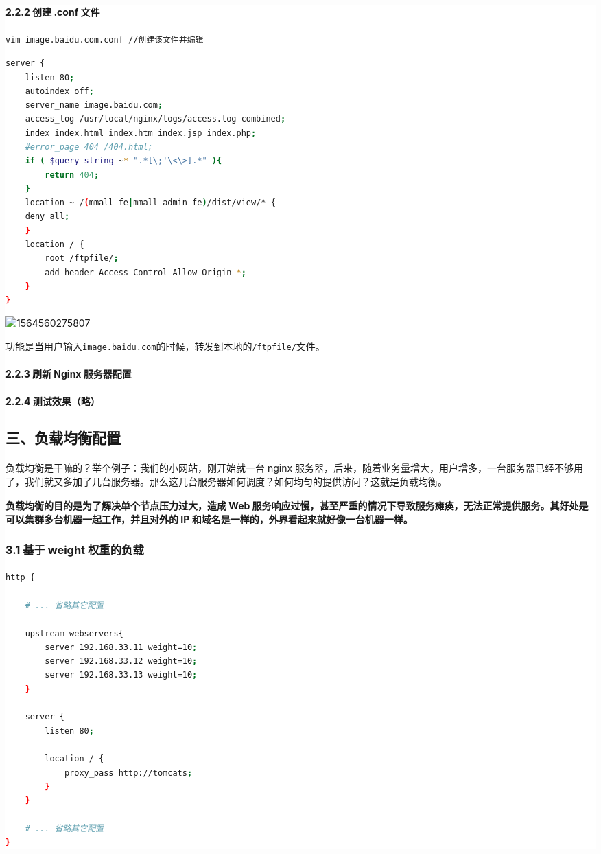 #### 2.2.2 创建 .conf 文件

````bash
vim image.baidu.com.conf //创建该文件并编辑
````

````bash
server {
    listen 80;
    autoindex off;
    server_name image.baidu.com;
    access_log /usr/local/nginx/logs/access.log combined;
    index index.html index.htm index.jsp index.php;
    #error_page 404 /404.html;
    if ( $query_string ~* ".*[\;'\<\>].*" ){
    	return 404;
    }
    location ~ /(mmall_fe|mmall_admin_fe)/dist/view/* {
    deny all;
    }
    location / {
        root /ftpfile/;
        add_header Access-Control-Allow-Origin *;
    }
}
````

![1564560275807](D:\GitBook\About_Linux\assets\1564560275807.png)

功能是当用户输入`image.baidu.com`的时候，转发到本地的`/ftpfile/`文件。

#### 2.2.3 刷新 Nginx 服务器配置

#### 2.2.4 测试效果（略）

## 三、负载均衡配置

负载均衡是干嘛的？举个例子：我们的小网站，刚开始就一台 nginx 服务器，后来，随着业务量增大，用户增多，一台服务器已经不够用了，我们就又多加了几台服务器。那么这几台服务器如何调度？如何均匀的提供访问？这就是负载均衡。

**负载均衡的目的是为了解决单个节点压力过大，造成 Web 服务响应过慢，甚至严重的情况下导致服务瘫痪，无法正常提供服务。其好处是可以集群多台机器一起工作，并且对外的 IP 和域名是一样的，外界看起来就好像一台机器一样。**

### 3.1 基于 weight 权重的负载

````bash
http {

    # ... 省略其它配置

    upstream webservers{
        server 192.168.33.11 weight=10;
        server 192.168.33.12 weight=10;
        server 192.168.33.13 weight=10;
    }

    server {
        listen 80;

        location / {
            proxy_pass http://tomcats;
        }
    }

    # ... 省略其它配置
}
````